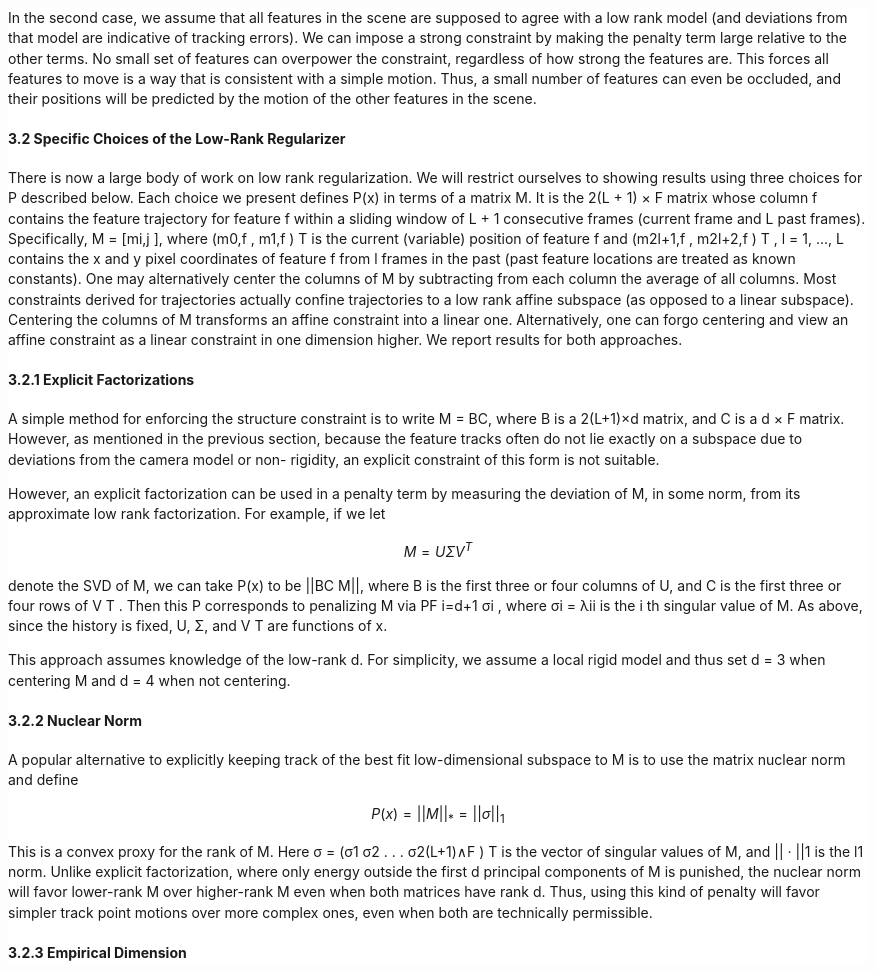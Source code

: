 In the second case, we assume that all features in the scene are supposed to agree with a low rank model (and deviations from that model are indicative of tracking errors). We can impose a strong constraint by making the penalty term large relative to the other terms. No small set of features can overpower the constraint, regardless of how strong the features are. This forces all features to move is a way that is consistent with a simple motion. Thus, a small number of features can even be occluded, and their positions will be predicted by the motion of the other features in the scene.

#### 3.2 Specific Choices of the Low-Rank Regularizer

There is now a large body of work on low rank regularization. We will restrict ourselves to showing results using three choices for P described below. Each choice we present defines P(x) in terms of a matrix M. It is the 2(L + 1) × F matrix whose column f contains the feature trajectory for feature f within a sliding window of L + 1 consecutive frames (current frame and L past frames). Specifically, M = [mi,j ], where (m0,f , m1,f ) T is the current (variable) position of feature f and (m2l+1,f , m2l+2,f ) T , l = 1, ..., L contains the x and y pixel coordinates of feature f from l frames in the past (past feature locations are treated as known constants). One may alternatively center the columns of M by subtracting from each column the average of all columns. Most constraints derived for trajectories actually confine trajectories to a low rank affine subspace (as opposed to a linear subspace). Centering the columns of M transforms an affine constraint into a linear one. Alternatively, one can forgo centering and view an affine constraint as a linear constraint in one dimension higher. We report results for both approaches.

#### 3.2.1 Explicit Factorizations

A simple method for enforcing the structure constraint is to write M = BC, where B is a 2(L+1)×d matrix, and C is a d × F matrix. However, as mentioned in the previous section, because the feature tracks often do not lie exactly on a subspace due to deviations from the camera model or non- rigidity, an explicit constraint of this form is not suitable.

However, an explicit factorization can be used in a penalty term by measuring the deviation of M, in some norm, from its approximate low rank factorization. For example, if we let

$$M=U\Sigma V^{T}$$

denote the SVD of M, we can take P(x) to be ||BC M||, where B is the first three or four columns of U, and C is the first three or four rows of V T . Then this P corresponds to penalizing M via PF i=d+1 σi , where σi = λii is the i th singular value of M. As above, since the history is fixed, U, Σ, and V T are functions of x.

This approach assumes knowledge of the low-rank d. For simplicity, we assume a local rigid model and thus set d = 3 when centering M and d = 4 when not centering.

#### 3.2.2 Nuclear Norm

A popular alternative to explicitly keeping track of the best fit low-dimensional subspace to M is to use the matrix nuclear norm and define

$$P(x)=||M||_{*}=||\sigma||_{1}$$

This is a convex proxy for the rank of M. Here σ = (σ1 σ2 . . . σ2(L+1)∧F ) T is the vector of singular values of M, and || · ||1 is the l1 norm. Unlike explicit factorization, where only energy outside the first d principal components of M is punished, the nuclear norm will favor lower-rank M over higher-rank M even when both matrices have rank d. Thus, using this kind of penalty will favor simpler track point motions over more complex ones, even when both are technically permissible.

#### 3.2.3 Empirical Dimension
